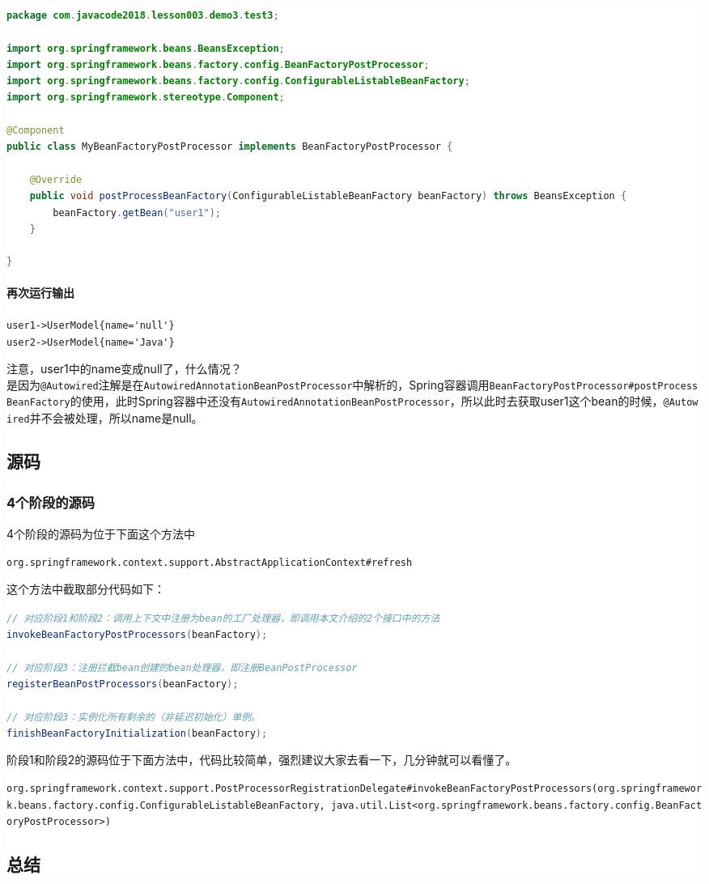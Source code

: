 ```java
package com.javacode2018.lesson003.demo3.test3;

import org.springframework.beans.BeansException;
import org.springframework.beans.factory.config.BeanFactoryPostProcessor;
import org.springframework.beans.factory.config.ConfigurableListableBeanFactory;
import org.springframework.stereotype.Component;

@Component
public class MyBeanFactoryPostProcessor implements BeanFactoryPostProcessor {

    @Override
    public void postProcessBeanFactory(ConfigurableListableBeanFactory beanFactory) throws BeansException {
        beanFactory.getBean("user1");
    }

}
```
<a name="nZ6IZ"></a>
#### 再次运行输出
```
user1->UserModel{name='null'}
user2->UserModel{name='Java'}
```
注意，user1中的name变成null了，什么情况？<br />是因为`@Autowired`注解是在`AutowiredAnnotationBeanPostProcessor`中解析的，Spring容器调用`BeanFactoryPostProcessor#postProcessBeanFactory`的使用，此时Spring容器中还没有`AutowiredAnnotationBeanPostProcessor`，所以此时去获取user1这个bean的时候，`@Autowired`并不会被处理，所以name是null。
<a name="Ck6aX"></a>
## 源码
<a name="ZV7Mc"></a>
### 4个阶段的源码
4个阶段的源码为位于下面这个方法中
```
org.springframework.context.support.AbstractApplicationContext#refresh
```
这个方法中截取部分代码如下：
```java
// 对应阶段1和阶段2：调用上下文中注册为bean的工厂处理器，即调用本文介绍的2个接口中的方法
invokeBeanFactoryPostProcessors(beanFactory);

// 对应阶段3：注册拦截bean创建的bean处理器，即注册BeanPostProcessor
registerBeanPostProcessors(beanFactory);

// 对应阶段3：实例化所有剩余的（非延迟初始化）单例。
finishBeanFactoryInitialization(beanFactory);
```
阶段1和阶段2的源码位于下面方法中，代码比较简单，强烈建议大家去看一下，几分钟就可以看懂了。
```
org.springframework.context.support.PostProcessorRegistrationDelegate#invokeBeanFactoryPostProcessors(org.springframework.beans.factory.config.ConfigurableListableBeanFactory, java.util.List<org.springframework.beans.factory.config.BeanFactoryPostProcessor>)
```
<a name="v0k38"></a>
## 总结
